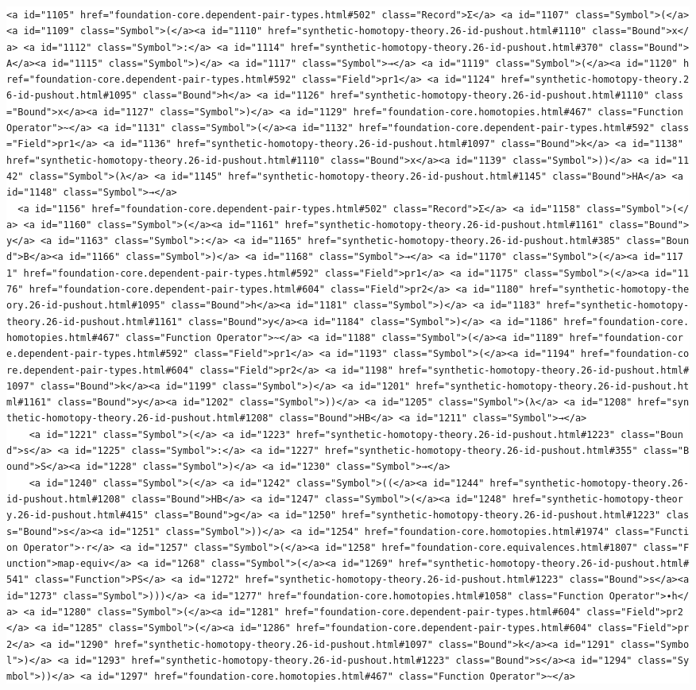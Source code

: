     <a id="1105" href="foundation-core.dependent-pair-types.html#502" class="Record">Σ</a> <a id="1107" class="Symbol">(</a> <a id="1109" class="Symbol">(</a><a id="1110" href="synthetic-homotopy-theory.26-id-pushout.html#1110" class="Bound">x</a> <a id="1112" class="Symbol">:</a> <a id="1114" href="synthetic-homotopy-theory.26-id-pushout.html#370" class="Bound">A</a><a id="1115" class="Symbol">)</a> <a id="1117" class="Symbol">→</a> <a id="1119" class="Symbol">(</a><a id="1120" href="foundation-core.dependent-pair-types.html#592" class="Field">pr1</a> <a id="1124" href="synthetic-homotopy-theory.26-id-pushout.html#1095" class="Bound">h</a> <a id="1126" href="synthetic-homotopy-theory.26-id-pushout.html#1110" class="Bound">x</a><a id="1127" class="Symbol">)</a> <a id="1129" href="foundation-core.homotopies.html#467" class="Function Operator">~</a> <a id="1131" class="Symbol">(</a><a id="1132" href="foundation-core.dependent-pair-types.html#592" class="Field">pr1</a> <a id="1136" href="synthetic-homotopy-theory.26-id-pushout.html#1097" class="Bound">k</a> <a id="1138" href="synthetic-homotopy-theory.26-id-pushout.html#1110" class="Bound">x</a><a id="1139" class="Symbol">))</a> <a id="1142" class="Symbol">(λ</a> <a id="1145" href="synthetic-homotopy-theory.26-id-pushout.html#1145" class="Bound">HA</a> <a id="1148" class="Symbol">→</a>
      <a id="1156" href="foundation-core.dependent-pair-types.html#502" class="Record">Σ</a> <a id="1158" class="Symbol">(</a> <a id="1160" class="Symbol">(</a><a id="1161" href="synthetic-homotopy-theory.26-id-pushout.html#1161" class="Bound">y</a> <a id="1163" class="Symbol">:</a> <a id="1165" href="synthetic-homotopy-theory.26-id-pushout.html#385" class="Bound">B</a><a id="1166" class="Symbol">)</a> <a id="1168" class="Symbol">→</a> <a id="1170" class="Symbol">(</a><a id="1171" href="foundation-core.dependent-pair-types.html#592" class="Field">pr1</a> <a id="1175" class="Symbol">(</a><a id="1176" href="foundation-core.dependent-pair-types.html#604" class="Field">pr2</a> <a id="1180" href="synthetic-homotopy-theory.26-id-pushout.html#1095" class="Bound">h</a><a id="1181" class="Symbol">)</a> <a id="1183" href="synthetic-homotopy-theory.26-id-pushout.html#1161" class="Bound">y</a><a id="1184" class="Symbol">)</a> <a id="1186" href="foundation-core.homotopies.html#467" class="Function Operator">~</a> <a id="1188" class="Symbol">(</a><a id="1189" href="foundation-core.dependent-pair-types.html#592" class="Field">pr1</a> <a id="1193" class="Symbol">(</a><a id="1194" href="foundation-core.dependent-pair-types.html#604" class="Field">pr2</a> <a id="1198" href="synthetic-homotopy-theory.26-id-pushout.html#1097" class="Bound">k</a><a id="1199" class="Symbol">)</a> <a id="1201" href="synthetic-homotopy-theory.26-id-pushout.html#1161" class="Bound">y</a><a id="1202" class="Symbol">))</a> <a id="1205" class="Symbol">(λ</a> <a id="1208" href="synthetic-homotopy-theory.26-id-pushout.html#1208" class="Bound">HB</a> <a id="1211" class="Symbol">→</a>
        <a id="1221" class="Symbol">(</a> <a id="1223" href="synthetic-homotopy-theory.26-id-pushout.html#1223" class="Bound">s</a> <a id="1225" class="Symbol">:</a> <a id="1227" href="synthetic-homotopy-theory.26-id-pushout.html#355" class="Bound">S</a><a id="1228" class="Symbol">)</a> <a id="1230" class="Symbol">→</a>
        <a id="1240" class="Symbol">(</a> <a id="1242" class="Symbol">((</a><a id="1244" href="synthetic-homotopy-theory.26-id-pushout.html#1208" class="Bound">HB</a> <a id="1247" class="Symbol">(</a><a id="1248" href="synthetic-homotopy-theory.26-id-pushout.html#415" class="Bound">g</a> <a id="1250" href="synthetic-homotopy-theory.26-id-pushout.html#1223" class="Bound">s</a><a id="1251" class="Symbol">))</a> <a id="1254" href="foundation-core.homotopies.html#1974" class="Function Operator">·r</a> <a id="1257" class="Symbol">(</a><a id="1258" href="foundation-core.equivalences.html#1807" class="Function">map-equiv</a> <a id="1268" class="Symbol">(</a><a id="1269" href="synthetic-homotopy-theory.26-id-pushout.html#541" class="Function">PS</a> <a id="1272" href="synthetic-homotopy-theory.26-id-pushout.html#1223" class="Bound">s</a><a id="1273" class="Symbol">)))</a> <a id="1277" href="foundation-core.homotopies.html#1058" class="Function Operator">∙h</a> <a id="1280" class="Symbol">(</a><a id="1281" href="foundation-core.dependent-pair-types.html#604" class="Field">pr2</a> <a id="1285" class="Symbol">(</a><a id="1286" href="foundation-core.dependent-pair-types.html#604" class="Field">pr2</a> <a id="1290" href="synthetic-homotopy-theory.26-id-pushout.html#1097" class="Bound">k</a><a id="1291" class="Symbol">)</a> <a id="1293" href="synthetic-homotopy-theory.26-id-pushout.html#1223" class="Bound">s</a><a id="1294" class="Symbol">))</a> <a id="1297" href="foundation-core.homotopies.html#467" class="Function Operator">~</a>